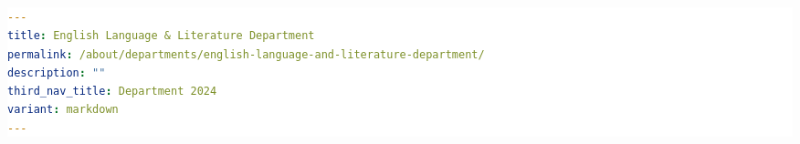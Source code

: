 ```yaml
---
title: English Language & Literature Department
permalink: /about/departments/english-language-and-literature-department/
description: ""
third_nav_title: Department 2024
variant: markdown
---
```
